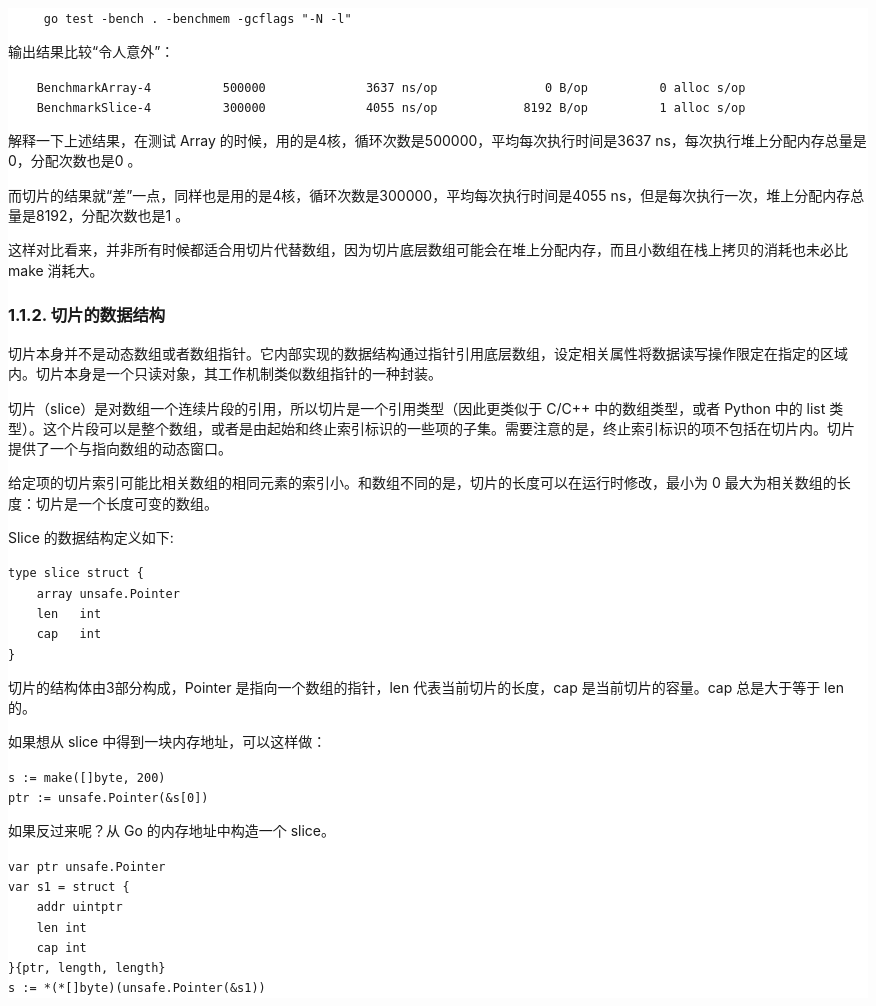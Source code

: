 ```text
     go test -bench . -benchmem -gcflags "-N -l"
```

输出结果比较“令人意外”：

```text
    BenchmarkArray-4          500000              3637 ns/op               0 B/op          0 alloc s/op
    BenchmarkSlice-4          300000              4055 ns/op            8192 B/op          1 alloc s/op
```

解释一下上述结果，在测试 Array 的时候，用的是4核，循环次数是500000，平均每次执行时间是3637 ns，每次执行堆上分配内存总量是0，分配次数也是0 。

而切片的结果就“差”一点，同样也是用的是4核，循环次数是300000，平均每次执行时间是4055 ns，但是每次执行一次，堆上分配内存总量是8192，分配次数也是1 。

这样对比看来，并非所有时候都适合用切片代替数组，因为切片底层数组可能会在堆上分配内存，而且小数组在栈上拷贝的消耗也未必比 make 消耗大。

### 1.1.2. 切片的数据结构 <a id="&#x5207;&#x7247;&#x7684;&#x6570;&#x636E;&#x7ED3;&#x6784;"></a>

切片本身并不是动态数组或者数组指针。它内部实现的数据结构通过指针引用底层数组，设定相关属性将数据读写操作限定在指定的区域内。切片本身是一个只读对象，其工作机制类似数组指针的一种封装。

切片（slice）是对数组一个连续片段的引用，所以切片是一个引用类型（因此更类似于 C/C++ 中的数组类型，或者 Python 中的 list 类型）。这个片段可以是整个数组，或者是由起始和终止索引标识的一些项的子集。需要注意的是，终止索引标识的项不包括在切片内。切片提供了一个与指向数组的动态窗口。

给定项的切片索引可能比相关数组的相同元素的索引小。和数组不同的是，切片的长度可以在运行时修改，最小为 0 最大为相关数组的长度：切片是一个长度可变的数组。

Slice 的数据结构定义如下:

```text
type slice struct {
    array unsafe.Pointer
    len   int
    cap   int
}
```

切片的结构体由3部分构成，Pointer 是指向一个数组的指针，len 代表当前切片的长度，cap 是当前切片的容量。cap 总是大于等于 len 的。

如果想从 slice 中得到一块内存地址，可以这样做：

```text
s := make([]byte, 200)
ptr := unsafe.Pointer(&s[0])
```

如果反过来呢？从 Go 的内存地址中构造一个 slice。

```text
var ptr unsafe.Pointer
var s1 = struct {
    addr uintptr
    len int
    cap int
}{ptr, length, length}
s := *(*[]byte)(unsafe.Pointer(&s1))
```
